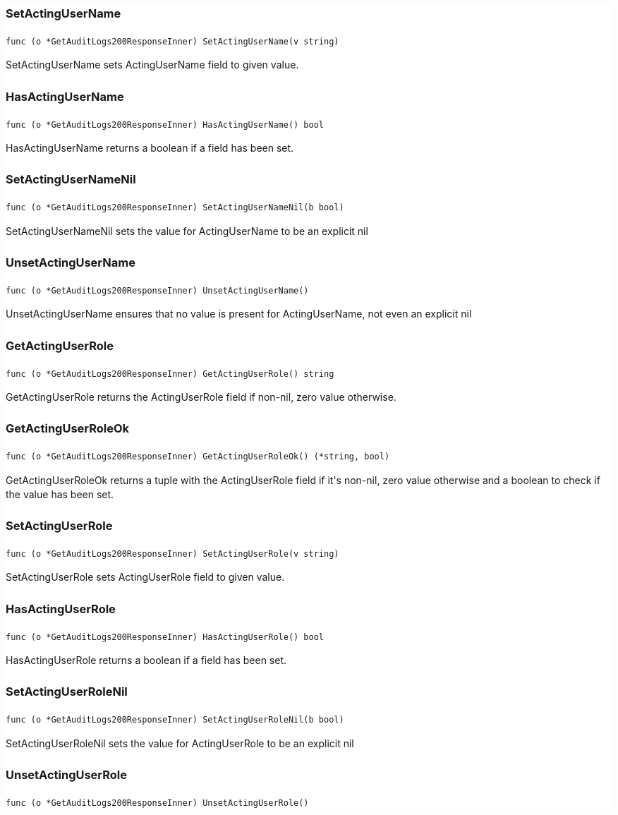 ### SetActingUserName

`func (o *GetAuditLogs200ResponseInner) SetActingUserName(v string)`

SetActingUserName sets ActingUserName field to given value.

### HasActingUserName

`func (o *GetAuditLogs200ResponseInner) HasActingUserName() bool`

HasActingUserName returns a boolean if a field has been set.

### SetActingUserNameNil

`func (o *GetAuditLogs200ResponseInner) SetActingUserNameNil(b bool)`

 SetActingUserNameNil sets the value for ActingUserName to be an explicit nil

### UnsetActingUserName
`func (o *GetAuditLogs200ResponseInner) UnsetActingUserName()`

UnsetActingUserName ensures that no value is present for ActingUserName, not even an explicit nil
### GetActingUserRole

`func (o *GetAuditLogs200ResponseInner) GetActingUserRole() string`

GetActingUserRole returns the ActingUserRole field if non-nil, zero value otherwise.

### GetActingUserRoleOk

`func (o *GetAuditLogs200ResponseInner) GetActingUserRoleOk() (*string, bool)`

GetActingUserRoleOk returns a tuple with the ActingUserRole field if it's non-nil, zero value otherwise
and a boolean to check if the value has been set.

### SetActingUserRole

`func (o *GetAuditLogs200ResponseInner) SetActingUserRole(v string)`

SetActingUserRole sets ActingUserRole field to given value.

### HasActingUserRole

`func (o *GetAuditLogs200ResponseInner) HasActingUserRole() bool`

HasActingUserRole returns a boolean if a field has been set.

### SetActingUserRoleNil

`func (o *GetAuditLogs200ResponseInner) SetActingUserRoleNil(b bool)`

 SetActingUserRoleNil sets the value for ActingUserRole to be an explicit nil

### UnsetActingUserRole
`func (o *GetAuditLogs200ResponseInner) UnsetActingUserRole()`
